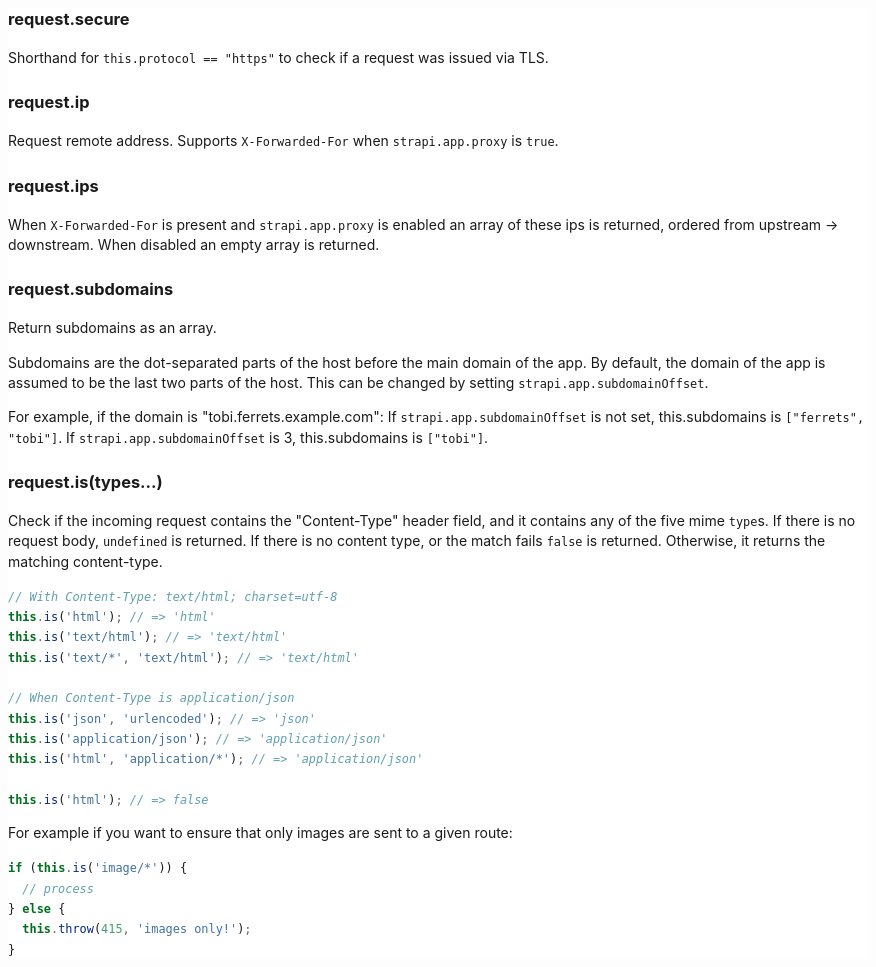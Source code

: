 ### request.secure

Shorthand for `this.protocol == "https"` to check if a request was
issued via TLS.

### request.ip

Request remote address. Supports `X-Forwarded-For` when `strapi.app.proxy`
is `true`.

### request.ips

When `X-Forwarded-For` is present and `strapi.app.proxy` is enabled an array
of these ips is returned, ordered from upstream -> downstream. When disabled
an empty array is returned.

### request.subdomains

Return subdomains as an array.

Subdomains are the dot-separated parts of the host before the main domain of
the app. By default, the domain of the app is assumed to be the last two
parts of the host. This can be changed by setting `strapi.app.subdomainOffset`.

For example, if the domain is "tobi.ferrets.example.com":
If `strapi.app.subdomainOffset` is not set, this.subdomains is `["ferrets", "tobi"]`.
If `strapi.app.subdomainOffset` is 3, this.subdomains is `["tobi"]`.

### request.is(types...)

Check if the incoming request contains the "Content-Type"
header field, and it contains any of the five mime `type`s.
If there is no request body, `undefined` is returned.
If there is no content type, or the match fails `false` is returned.
Otherwise, it returns the matching content-type.

```js
// With Content-Type: text/html; charset=utf-8
this.is('html'); // => 'html'
this.is('text/html'); // => 'text/html'
this.is('text/*', 'text/html'); // => 'text/html'

// When Content-Type is application/json
this.is('json', 'urlencoded'); // => 'json'
this.is('application/json'); // => 'application/json'
this.is('html', 'application/*'); // => 'application/json'

this.is('html'); // => false
```

For example if you want to ensure that
only images are sent to a given route:

```js
if (this.is('image/*')) {
  // process
} else {
  this.throw(415, 'images only!');
}
```
